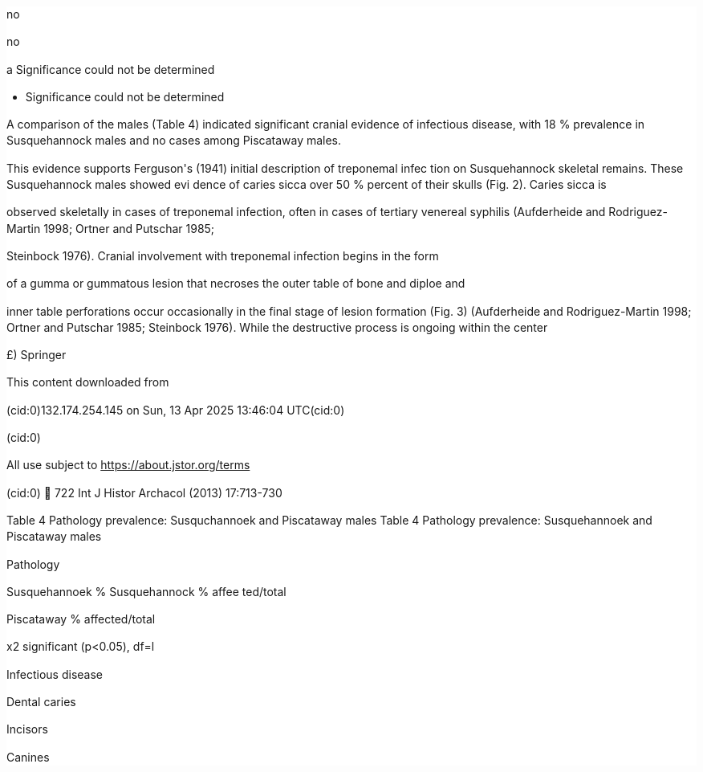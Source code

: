  no

 no

 a Significance could not be determined
 * Significance could not be determined

 A comparison of the males (Table 4) indicated significant cranial evidence of
 infectious disease, with 18 % prevalence in Susquehannock males and no cases
 among Piscataway males.

 This evidence supports Ferguson's (1941) initial description of treponemal infec
 tion on Susquehannock skeletal remains. These Susquehannock males showed evi
 dence of caries sicca over 50 % percent of their skulls (Fig. 2). Caries sicca is

 observed skeletally in cases of treponemal infection, often in cases of tertiary venereal
 syphilis (Aufderheide and Rodriguez-Martin 1998; Ortner and Putschar 1985;

 Steinbock 1976). Cranial involvement with treponemal infection begins in the form

 of a gumma or gummatous lesion that necroses the outer table of bone and diploe and

 inner table perforations occur occasionally in the final stage of lesion formation
 (Fig. 3) (Aufderheide and Rodriguez-Martin 1998; Ortner and Putschar 1985;
 Steinbock 1976). While the destructive process is ongoing within the center

 £) Springer

This content downloaded from 

(cid:0)132.174.254.145 on Sun, 13 Apr 2025 13:46:04 UTC(cid:0)

(cid:0) 

All use subject to https://about.jstor.org/terms

(cid:0)
 722 Int J Histor Archacol (2013) 17:713-730

 Table 4 Pathology prevalence: Susquchannoek and Piscataway males
 Table 4 Pathology prevalence: Susquehannoek and Piscataway males

 Pathology

 Susquehannoek %
 Susquehannock %
 affee ted/total

 Piscataway %
 affected/total

 x2 significant
 (p<0.05), df=l

 Infectious disease

 Dental caries

 Incisors

 Canines

